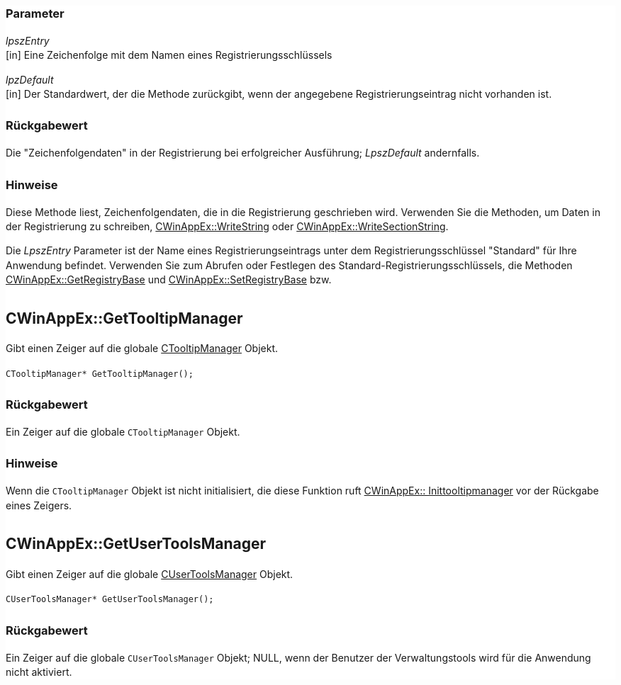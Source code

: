 ### <a name="parameters"></a>Parameter  
*lpszEntry*<br/>
[in] Eine Zeichenfolge mit dem Namen eines Registrierungsschlüssels  
  
*lpzDefault*<br/>
[in] Der Standardwert, der die Methode zurückgibt, wenn der angegebene Registrierungseintrag nicht vorhanden ist.  
  
### <a name="return-value"></a>Rückgabewert  
 Die "Zeichenfolgendaten" in der Registrierung bei erfolgreicher Ausführung; *LpszDefault* andernfalls.  
  
### <a name="remarks"></a>Hinweise  
 Diese Methode liest, Zeichenfolgendaten, die in die Registrierung geschrieben wird. Verwenden Sie die Methoden, um Daten in der Registrierung zu schreiben, [CWinAppEx::WriteString](#writestring) oder [CWinAppEx::WriteSectionString](#writesectionstring).  
  
 Die *LpszEntry* Parameter ist der Name eines Registrierungseintrags unter dem Registrierungsschlüssel "Standard" für Ihre Anwendung befindet. Verwenden Sie zum Abrufen oder Festlegen des Standard-Registrierungsschlüssels, die Methoden [CWinAppEx::GetRegistryBase](#getregistrybase) und [CWinAppEx::SetRegistryBase](#setregistrybase) bzw.  
  
##  <a name="gettooltipmanager"></a>  CWinAppEx::GetTooltipManager  
 Gibt einen Zeiger auf die globale [CTooltipManager](../../mfc/reference/ctooltipmanager-class.md) Objekt.  
  
```  
CTooltipManager* GetTooltipManager();
```  
  
### <a name="return-value"></a>Rückgabewert  
 Ein Zeiger auf die globale `CTooltipManager` Objekt.  
  
### <a name="remarks"></a>Hinweise  
 Wenn die `CTooltipManager` Objekt ist nicht initialisiert, die diese Funktion ruft [CWinAppEx:: Inittooltipmanager](#inittooltipmanager) vor der Rückgabe eines Zeigers.  
  
##  <a name="getusertoolsmanager"></a>  CWinAppEx::GetUserToolsManager  
 Gibt einen Zeiger auf die globale [CUserToolsManager](../../mfc/reference/cusertoolsmanager-class.md) Objekt.  
  
```  
CUserToolsManager* GetUserToolsManager();
```  
  
### <a name="return-value"></a>Rückgabewert  
 Ein Zeiger auf die globale `CUserToolsManager` Objekt; NULL, wenn der Benutzer der Verwaltungstools wird für die Anwendung nicht aktiviert.  
  